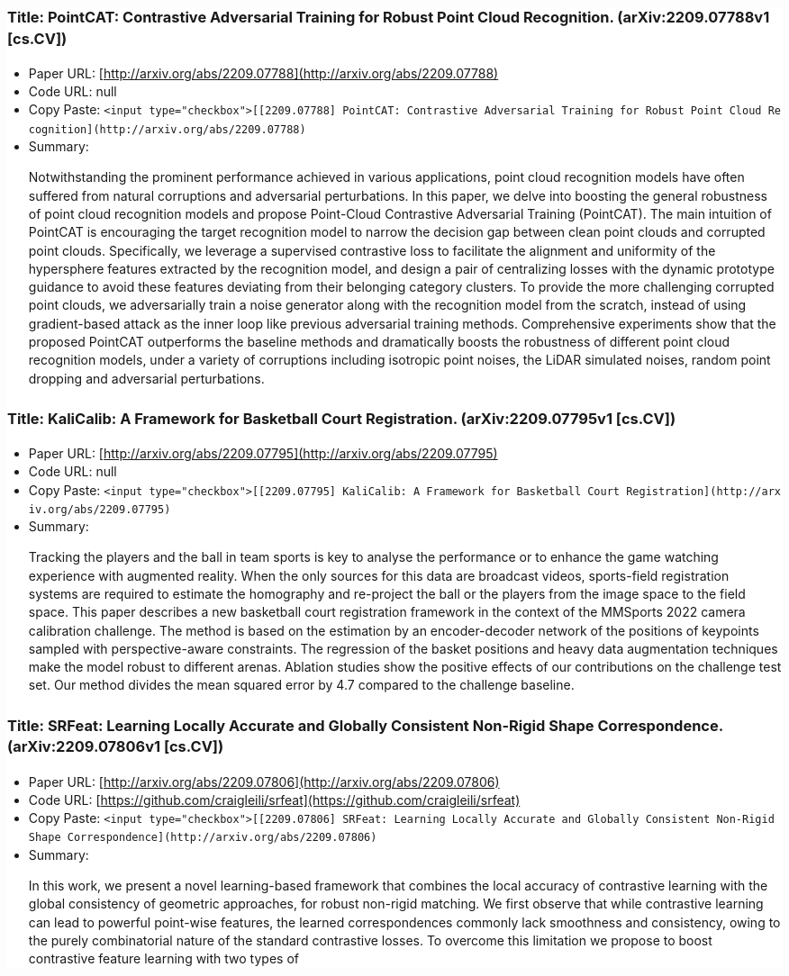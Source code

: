 ### Title: PointCAT: Contrastive Adversarial Training for Robust Point Cloud Recognition. (arXiv:2209.07788v1 [cs.CV])
* Paper URL: [http://arxiv.org/abs/2209.07788](http://arxiv.org/abs/2209.07788)
* Code URL: null
* Copy Paste: `<input type="checkbox">[[2209.07788] PointCAT: Contrastive Adversarial Training for Robust Point Cloud Recognition](http://arxiv.org/abs/2209.07788)`
* Summary: <p>Notwithstanding the prominent performance achieved in various applications,
point cloud recognition models have often suffered from natural corruptions and
adversarial perturbations. In this paper, we delve into boosting the general
robustness of point cloud recognition models and propose Point-Cloud
Contrastive Adversarial Training (PointCAT). The main intuition of PointCAT is
encouraging the target recognition model to narrow the decision gap between
clean point clouds and corrupted point clouds. Specifically, we leverage a
supervised contrastive loss to facilitate the alignment and uniformity of the
hypersphere features extracted by the recognition model, and design a pair of
centralizing losses with the dynamic prototype guidance to avoid these features
deviating from their belonging category clusters. To provide the more
challenging corrupted point clouds, we adversarially train a noise generator
along with the recognition model from the scratch, instead of using
gradient-based attack as the inner loop like previous adversarial training
methods. Comprehensive experiments show that the proposed PointCAT outperforms
the baseline methods and dramatically boosts the robustness of different point
cloud recognition models, under a variety of corruptions including isotropic
point noises, the LiDAR simulated noises, random point dropping and adversarial
perturbations.
</p>

### Title: KaliCalib: A Framework for Basketball Court Registration. (arXiv:2209.07795v1 [cs.CV])
* Paper URL: [http://arxiv.org/abs/2209.07795](http://arxiv.org/abs/2209.07795)
* Code URL: null
* Copy Paste: `<input type="checkbox">[[2209.07795] KaliCalib: A Framework for Basketball Court Registration](http://arxiv.org/abs/2209.07795)`
* Summary: <p>Tracking the players and the ball in team sports is key to analyse the
performance or to enhance the game watching experience with augmented reality.
When the only sources for this data are broadcast videos, sports-field
registration systems are required to estimate the homography and re-project the
ball or the players from the image space to the field space. This paper
describes a new basketball court registration framework in the context of the
MMSports 2022 camera calibration challenge. The method is based on the
estimation by an encoder-decoder network of the positions of keypoints sampled
with perspective-aware constraints. The regression of the basket positions and
heavy data augmentation techniques make the model robust to different arenas.
Ablation studies show the positive effects of our contributions on the
challenge test set. Our method divides the mean squared error by 4.7 compared
to the challenge baseline.
</p>

### Title: SRFeat: Learning Locally Accurate and Globally Consistent Non-Rigid Shape Correspondence. (arXiv:2209.07806v1 [cs.CV])
* Paper URL: [http://arxiv.org/abs/2209.07806](http://arxiv.org/abs/2209.07806)
* Code URL: [https://github.com/craigleili/srfeat](https://github.com/craigleili/srfeat)
* Copy Paste: `<input type="checkbox">[[2209.07806] SRFeat: Learning Locally Accurate and Globally Consistent Non-Rigid Shape Correspondence](http://arxiv.org/abs/2209.07806)`
* Summary: <p>In this work, we present a novel learning-based framework that combines the
local accuracy of contrastive learning with the global consistency of geometric
approaches, for robust non-rigid matching. We first observe that while
contrastive learning can lead to powerful point-wise features, the learned
correspondences commonly lack smoothness and consistency, owing to the purely
combinatorial nature of the standard contrastive losses. To overcome this
limitation we propose to boost contrastive feature learning with two types of